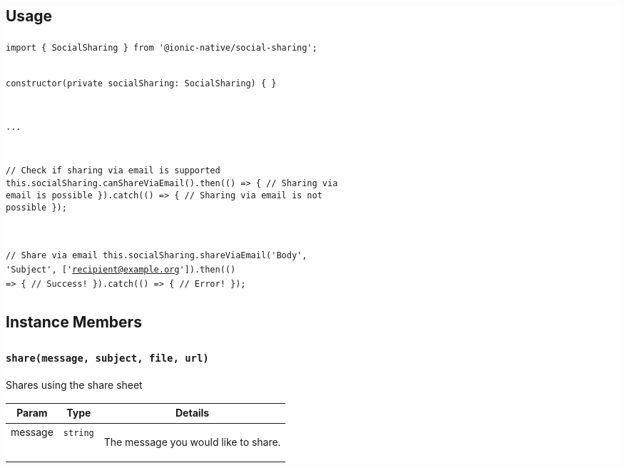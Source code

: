 




<h2><a class="anchor" name="usage" href="#usage"></a>Usage</h2>
<pre><code class="lang-typescript">import { SocialSharing } from &#39;@ionic-native/social-sharing&#39;;

constructor(private socialSharing: SocialSharing) { }

...

// Check if sharing via email is supported
this.socialSharing.canShareViaEmail().then(() =&gt; {
  // Sharing via email is possible
}).catch(() =&gt; {
  // Sharing via email is not possible
});

// Share via email
this.socialSharing.shareViaEmail(&#39;Body&#39;, &#39;Subject&#39;, [&#39;recipient@example.org&#39;]).then(() =&gt; {
  // Success!
}).catch(() =&gt; {
  // Error!
});
</code></pre>








<h2><a class="anchor" name="instance-members" href="#instance-members"></a>Instance Members</h2>
<h3><a class="anchor" name="share" href="#share"></a><code>share(message,&nbsp;subject,&nbsp;file,&nbsp;url)</code></h3>




Shares using the share sheet
<table class="table param-table" style="margin:0;">
  <thead>
  <tr>
    <th>Param</th>
    <th>Type</th>
    <th>Details</th>
  </tr>
  </thead>
  <tbody>
  <tr>
    <td>
      message</td>
    <td>
      <code>string</code>
    </td>
    <td>
      <p>The message you would like to share.</p>
</td>
  </tr>
  